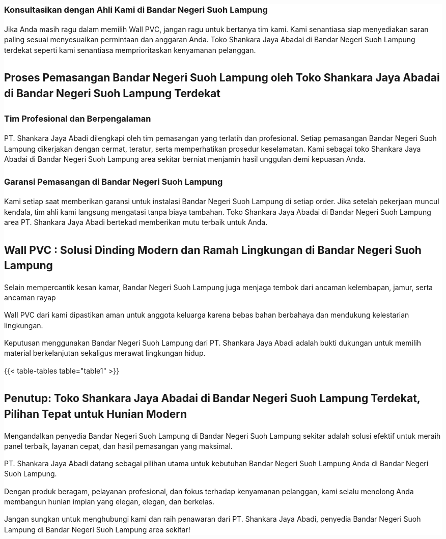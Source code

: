 ### Konsultasikan dengan Ahli Kami di Bandar Negeri Suoh Lampung

Jika Anda masih ragu dalam memilih Wall PVC, jangan ragu untuk bertanya tim kami. Kami senantiasa siap menyediakan saran paling sesuai menyesuaikan permintaan dan anggaran Anda. Toko Shankara Jaya Abadai di Bandar Negeri Suoh Lampung terdekat seperti kami senantiasa memprioritaskan kenyamanan pelanggan.

## Proses Pemasangan Bandar Negeri Suoh Lampung oleh Toko Shankara Jaya Abadai di Bandar Negeri Suoh Lampung Terdekat

### Tim Profesional dan Berpengalaman

PT. Shankara Jaya Abadi dilengkapi oleh tim pemasangan yang terlatih dan profesional. Setiap pemasangan Bandar Negeri Suoh Lampung dikerjakan dengan cermat, teratur, serta memperhatikan prosedur keselamatan. Kami sebagai toko Shankara Jaya Abadai di Bandar Negeri Suoh Lampung area sekitar berniat menjamin hasil unggulan demi kepuasan Anda.

### Garansi Pemasangan di Bandar Negeri Suoh Lampung

Kami setiap saat memberikan garansi untuk instalasi Bandar Negeri Suoh Lampung di setiap order. Jika setelah pekerjaan muncul kendala, tim ahli kami langsung mengatasi tanpa biaya tambahan. Toko Shankara Jaya Abadai di Bandar Negeri Suoh Lampung area PT. Shankara Jaya Abadi bertekad memberikan mutu terbaik untuk Anda.

##  Wall PVC : Solusi Dinding Modern dan Ramah Lingkungan di Bandar Negeri Suoh Lampung

Selain mempercantik kesan kamar, Bandar Negeri Suoh Lampung juga menjaga tembok dari ancaman kelembapan, jamur, serta ancaman rayap

 Wall PVC  dari kami dipastikan aman untuk anggota keluarga karena bebas bahan berbahaya dan mendukung kelestarian lingkungan.

Keputusan menggunakan Bandar Negeri Suoh Lampung dari PT. Shankara Jaya Abadi adalah bukti dukungan untuk memilih material berkelanjutan sekaligus merawat lingkungan hidup.

{{< table-tables table="table1" >}}

## Penutup: Toko Shankara Jaya Abadai di Bandar Negeri Suoh Lampung Terdekat, Pilihan Tepat untuk Hunian Modern

Mengandalkan penyedia Bandar Negeri Suoh Lampung di Bandar Negeri Suoh Lampung sekitar adalah solusi efektif untuk meraih panel terbaik, layanan cepat, dan hasil pemasangan yang maksimal.

PT. Shankara Jaya Abadi datang sebagai pilihan utama untuk kebutuhan Bandar Negeri Suoh Lampung Anda di Bandar Negeri Suoh Lampung.

Dengan produk beragam, pelayanan profesional, dan fokus terhadap kenyamanan pelanggan, kami selalu menolong Anda membangun hunian impian yang elegan, elegan, dan berkelas.

Jangan sungkan untuk menghubungi kami dan raih penawaran dari PT. Shankara Jaya Abadi, penyedia Bandar Negeri Suoh Lampung di Bandar Negeri Suoh Lampung area sekitar!
